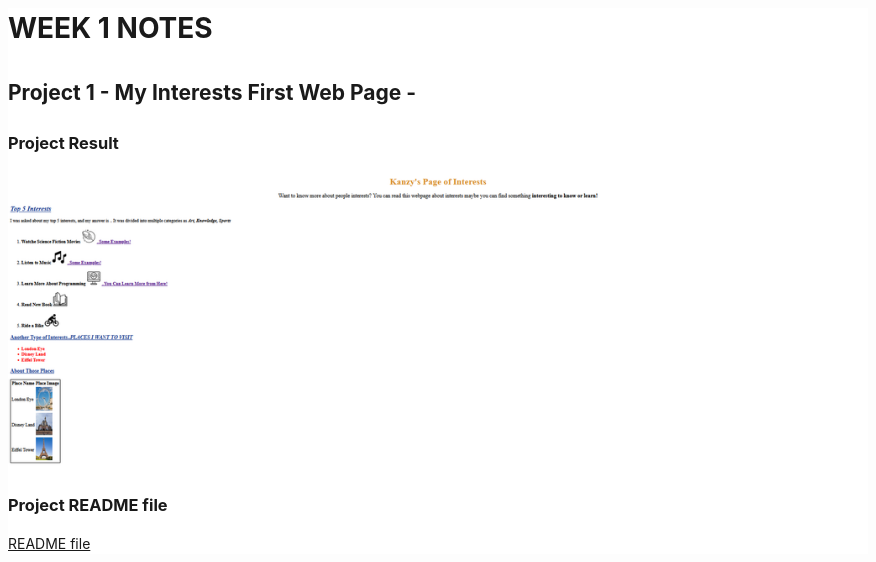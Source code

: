# WEEK 1 NOTES

## Project 1 - My Interests First Web Page -
 
### Project Result
<img src="Exercises/images/project1-01.png"   width="100%"></img>

### Project README file
<a href="https://github.com/KanzyKhaled/Java-Programming-and-Software-Engineering-Fundamentals-Specialization-by-Duke-University/blob/main/Programming-Foundations-with-JavaScript-HTML-and-CSS/Week1/Exercises/project-1/README.md"> README file </a>

